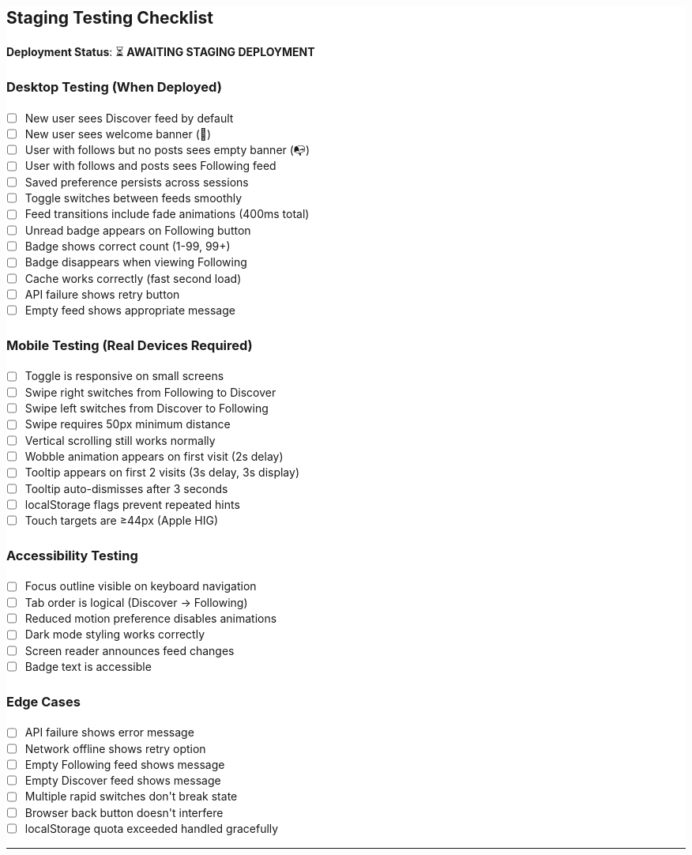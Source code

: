 
## Staging Testing Checklist

**Deployment Status**: ⏳ **AWAITING STAGING DEPLOYMENT**

### Desktop Testing (When Deployed)
- [ ] New user sees Discover feed by default
- [ ] New user sees welcome banner (👋)
- [ ] User with follows but no posts sees empty banner (📭)
- [ ] User with follows and posts sees Following feed
- [ ] Saved preference persists across sessions
- [ ] Toggle switches between feeds smoothly
- [ ] Feed transitions include fade animations (400ms total)
- [ ] Unread badge appears on Following button
- [ ] Badge shows correct count (1-99, 99+)
- [ ] Badge disappears when viewing Following
- [ ] Cache works correctly (fast second load)
- [ ] API failure shows retry button
- [ ] Empty feed shows appropriate message

### Mobile Testing (Real Devices Required)
- [ ] Toggle is responsive on small screens
- [ ] Swipe right switches from Following to Discover
- [ ] Swipe left switches from Discover to Following
- [ ] Swipe requires 50px minimum distance
- [ ] Vertical scrolling still works normally
- [ ] Wobble animation appears on first visit (2s delay)
- [ ] Tooltip appears on first 2 visits (3s delay, 3s display)
- [ ] Tooltip auto-dismisses after 3 seconds
- [ ] localStorage flags prevent repeated hints
- [ ] Touch targets are ≥44px (Apple HIG)

### Accessibility Testing
- [ ] Focus outline visible on keyboard navigation
- [ ] Tab order is logical (Discover → Following)
- [ ] Reduced motion preference disables animations
- [ ] Dark mode styling works correctly
- [ ] Screen reader announces feed changes
- [ ] Badge text is accessible

### Edge Cases
- [ ] API failure shows error message
- [ ] Network offline shows retry option
- [ ] Empty Following feed shows message
- [ ] Empty Discover feed shows message
- [ ] Multiple rapid switches don't break state
- [ ] Browser back button doesn't interfere
- [ ] localStorage quota exceeded handled gracefully

---
